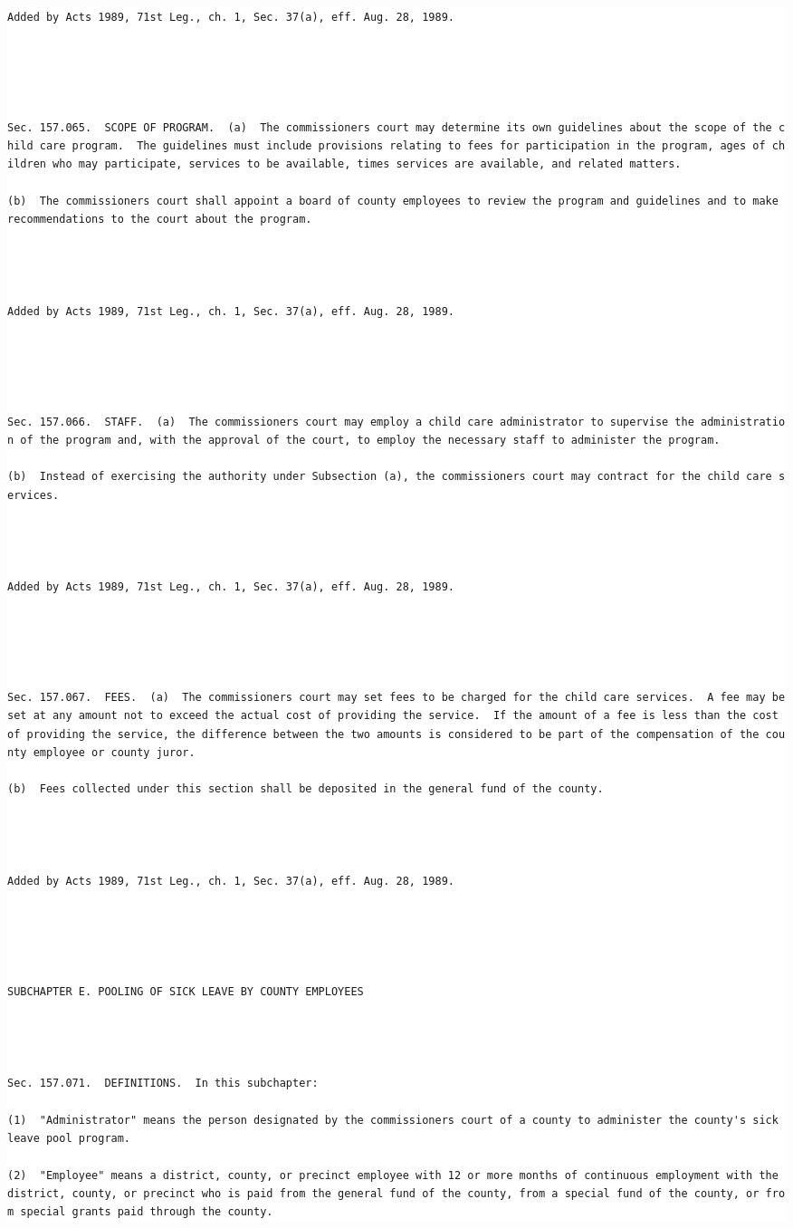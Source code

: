     Added by Acts 1989, 71st Leg., ch. 1, Sec. 37(a), eff. Aug. 28, 1989.
    
    
    
    
    
    Sec. 157.065.  SCOPE OF PROGRAM.  (a)  The commissioners court may determine its own guidelines about the scope of the child care program.  The guidelines must include provisions relating to fees for participation in the program, ages of children who may participate, services to be available, times services are available, and related matters.
    
    (b)  The commissioners court shall appoint a board of county employees to review the program and guidelines and to make recommendations to the court about the program.
    
    
    
    
    Added by Acts 1989, 71st Leg., ch. 1, Sec. 37(a), eff. Aug. 28, 1989.
    
    
    
    
    
    Sec. 157.066.  STAFF.  (a)  The commissioners court may employ a child care administrator to supervise the administration of the program and, with the approval of the court, to employ the necessary staff to administer the program.
    
    (b)  Instead of exercising the authority under Subsection (a), the commissioners court may contract for the child care services.
    
    
    
    
    Added by Acts 1989, 71st Leg., ch. 1, Sec. 37(a), eff. Aug. 28, 1989.
    
    
    
    
    
    Sec. 157.067.  FEES.  (a)  The commissioners court may set fees to be charged for the child care services.  A fee may be set at any amount not to exceed the actual cost of providing the service.  If the amount of a fee is less than the cost of providing the service, the difference between the two amounts is considered to be part of the compensation of the county employee or county juror.
    
    (b)  Fees collected under this section shall be deposited in the general fund of the county.
    
    
    
    
    Added by Acts 1989, 71st Leg., ch. 1, Sec. 37(a), eff. Aug. 28, 1989.
    
    
    
    
    
    SUBCHAPTER E. POOLING OF SICK LEAVE BY COUNTY EMPLOYEES
    
      
    
    
    Sec. 157.071.  DEFINITIONS.  In this subchapter:
    
    (1)  "Administrator" means the person designated by the commissioners court of a county to administer the county's sick leave pool program.
    
    (2)  "Employee" means a district, county, or precinct employee with 12 or more months of continuous employment with the district, county, or precinct who is paid from the general fund of the county, from a special fund of the county, or from special grants paid through the county.
    
    